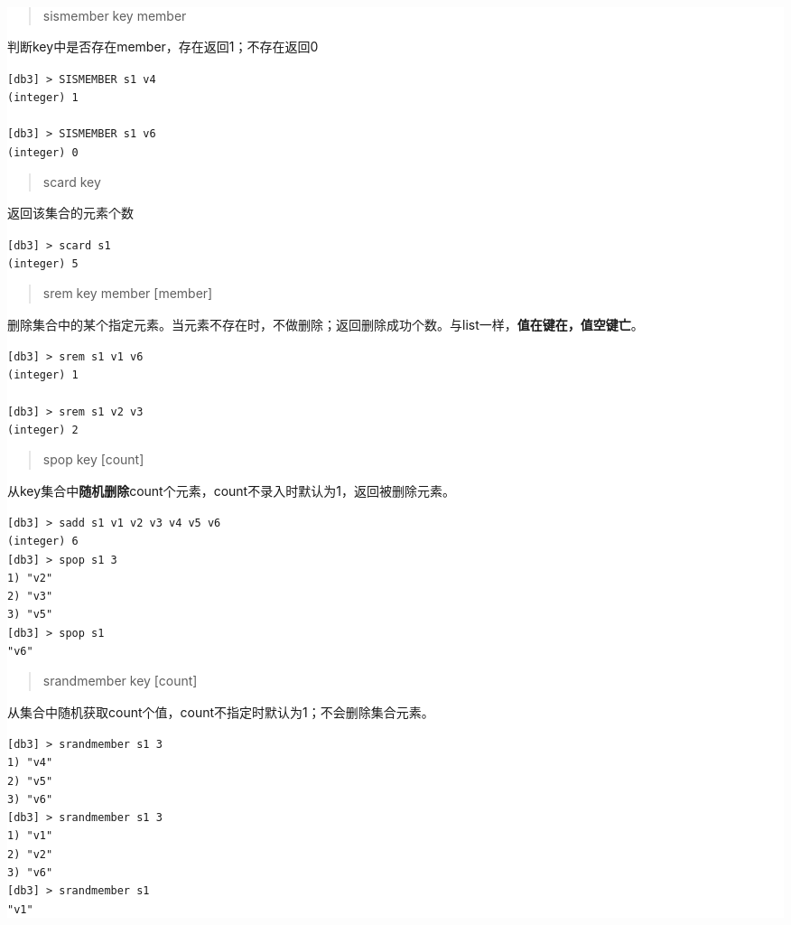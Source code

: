 > sismember key member

判断key中是否存在member，存在返回1；不存在返回0

```shell
[db3] > SISMEMBER s1 v4
(integer) 1

[db3] > SISMEMBER s1 v6
(integer) 0
```

> scard key

返回该集合的元素个数

```shell
[db3] > scard s1
(integer) 5
```

> srem key member [member]

删除集合中的某个指定元素。当元素不存在时，不做删除；返回删除成功个数。与list一样，**值在键在，值空键亡**。

```shell
[db3] > srem s1 v1 v6
(integer) 1

[db3] > srem s1 v2 v3
(integer) 2
```

> spop key [count]

从key集合中**随机删除**count个元素，count不录入时默认为1，返回被删除元素。

```shell
[db3] > sadd s1 v1 v2 v3 v4 v5 v6
(integer) 6
[db3] > spop s1 3
1) "v2"
2) "v3"
3) "v5"
[db3] > spop s1
"v6"
```

> srandmember key [count]

从集合中随机获取count个值，count不指定时默认为1；不会删除集合元素。

```shell
[db3] > srandmember s1 3
1) "v4"
2) "v5"
3) "v6"
[db3] > srandmember s1 3
1) "v1"
2) "v2"
3) "v6"
[db3] > srandmember s1
"v1"
```
